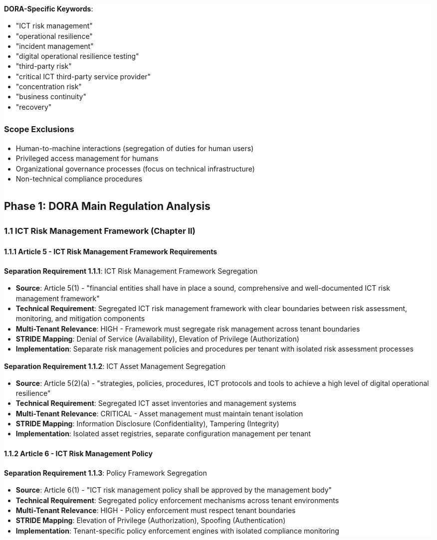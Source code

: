 **DORA-Specific Keywords**:
- "ICT risk management"
- "operational resilience"
- "incident management"
- "digital operational resilience testing"
- "third-party risk"
- "critical ICT third-party service provider"
- "concentration risk"
- "business continuity"
- "recovery"

### Scope Exclusions
- Human-to-machine interactions (segregation of duties for human users)
- Privileged access management for humans
- Organizational governance processes (focus on technical infrastructure)
- Non-technical compliance procedures

## Phase 1: DORA Main Regulation Analysis

### 1.1 ICT Risk Management Framework (Chapter II)

#### 1.1.1 Article 5 - ICT Risk Management Framework Requirements

**Separation Requirement 1.1.1**: ICT Risk Management Framework Segregation
- **Source**: Article 5(1) - "financial entities shall have in place a sound, comprehensive and well-documented ICT risk management framework"
- **Technical Requirement**: Segregated ICT risk management framework with clear boundaries between risk assessment, monitoring, and mitigation components
- **Multi-Tenant Relevance**: HIGH - Framework must segregate risk management across tenant boundaries
- **STRIDE Mapping**: Denial of Service (Availability), Elevation of Privilege (Authorization)
- **Implementation**: Separate risk management policies and procedures per tenant with isolated risk assessment processes

**Separation Requirement 1.1.2**: ICT Asset Management Segregation
- **Source**: Article 5(2)(a) - "strategies, policies, procedures, ICT protocols and tools to achieve a high level of digital operational resilience"
- **Technical Requirement**: Segregated ICT asset inventories and management systems
- **Multi-Tenant Relevance**: CRITICAL - Asset management must maintain tenant isolation
- **STRIDE Mapping**: Information Disclosure (Confidentiality), Tampering (Integrity)
- **Implementation**: Isolated asset registries, separate configuration management per tenant

#### 1.1.2 Article 6 - ICT Risk Management Policy

**Separation Requirement 1.1.3**: Policy Framework Segregation
- **Source**: Article 6(1) - "ICT risk management policy shall be approved by the management body"
- **Technical Requirement**: Segregated policy enforcement mechanisms across tenant environments
- **Multi-Tenant Relevance**: HIGH - Policy enforcement must respect tenant boundaries
- **STRIDE Mapping**: Elevation of Privilege (Authorization), Spoofing (Authentication)
- **Implementation**: Tenant-specific policy enforcement engines with isolated compliance monitoring
